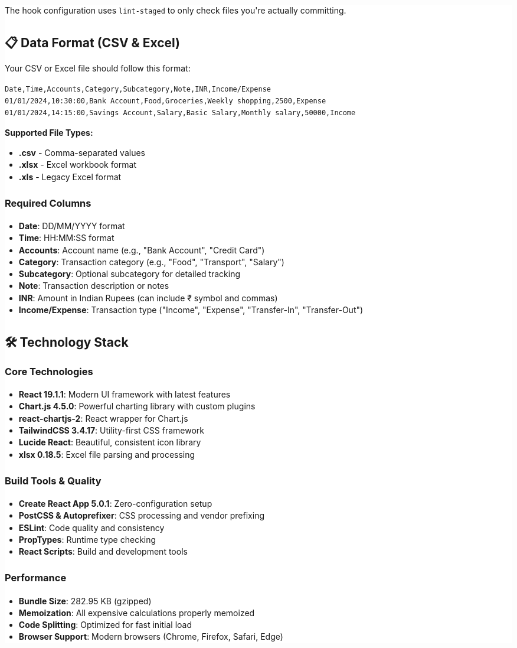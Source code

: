 The hook configuration uses `lint-staged` to only check files you're actually committing.

## 📋 Data Format (CSV & Excel)

Your CSV or Excel file should follow this format:

```csv
Date,Time,Accounts,Category,Subcategory,Note,INR,Income/Expense
01/01/2024,10:30:00,Bank Account,Food,Groceries,Weekly shopping,2500,Expense
01/01/2024,14:15:00,Savings Account,Salary,Basic Salary,Monthly salary,50000,Income
```

**Supported File Types:**

- **.csv** - Comma-separated values
- **.xlsx** - Excel workbook format
- **.xls** - Legacy Excel format

### Required Columns

- **Date**: DD/MM/YYYY format
- **Time**: HH:MM:SS format
- **Accounts**: Account name (e.g., "Bank Account", "Credit Card")
- **Category**: Transaction category (e.g., "Food", "Transport", "Salary")
- **Subcategory**: Optional subcategory for detailed tracking
- **Note**: Transaction description or notes
- **INR**: Amount in Indian Rupees (can include ₹ symbol and commas)
- **Income/Expense**: Transaction type ("Income", "Expense", "Transfer-In", "Transfer-Out")

## 🛠️ Technology Stack

### Core Technologies

- **React 19.1.1**: Modern UI framework with latest features
- **Chart.js 4.5.0**: Powerful charting library with custom plugins
- **react-chartjs-2**: React wrapper for Chart.js
- **TailwindCSS 3.4.17**: Utility-first CSS framework
- **Lucide React**: Beautiful, consistent icon library
- **xlsx 0.18.5**: Excel file parsing and processing

### Build Tools & Quality

- **Create React App 5.0.1**: Zero-configuration setup
- **PostCSS & Autoprefixer**: CSS processing and vendor prefixing
- **ESLint**: Code quality and consistency
- **PropTypes**: Runtime type checking
- **React Scripts**: Build and development tools

### Performance

- **Bundle Size**: 282.95 KB (gzipped)
- **Memoization**: All expensive calculations properly memoized
- **Code Splitting**: Optimized for fast initial load
- **Browser Support**: Modern browsers (Chrome, Firefox, Safari, Edge)
